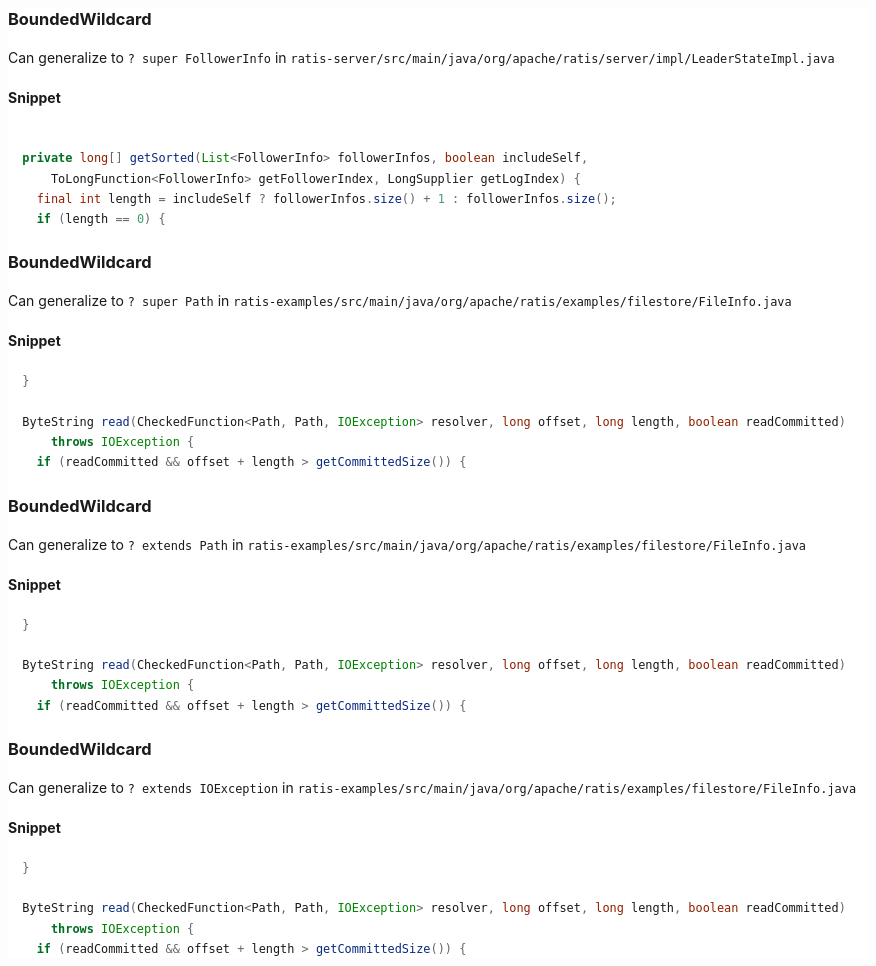 ### BoundedWildcard
Can generalize to `? super FollowerInfo`
in `ratis-server/src/main/java/org/apache/ratis/server/impl/LeaderStateImpl.java`
#### Snippet
```java

  private long[] getSorted(List<FollowerInfo> followerInfos, boolean includeSelf,
      ToLongFunction<FollowerInfo> getFollowerIndex, LongSupplier getLogIndex) {
    final int length = includeSelf ? followerInfos.size() + 1 : followerInfos.size();
    if (length == 0) {
```

### BoundedWildcard
Can generalize to `? super Path`
in `ratis-examples/src/main/java/org/apache/ratis/examples/filestore/FileInfo.java`
#### Snippet
```java
  }

  ByteString read(CheckedFunction<Path, Path, IOException> resolver, long offset, long length, boolean readCommitted)
      throws IOException {
    if (readCommitted && offset + length > getCommittedSize()) {
```

### BoundedWildcard
Can generalize to `? extends Path`
in `ratis-examples/src/main/java/org/apache/ratis/examples/filestore/FileInfo.java`
#### Snippet
```java
  }

  ByteString read(CheckedFunction<Path, Path, IOException> resolver, long offset, long length, boolean readCommitted)
      throws IOException {
    if (readCommitted && offset + length > getCommittedSize()) {
```

### BoundedWildcard
Can generalize to `? extends IOException`
in `ratis-examples/src/main/java/org/apache/ratis/examples/filestore/FileInfo.java`
#### Snippet
```java
  }

  ByteString read(CheckedFunction<Path, Path, IOException> resolver, long offset, long length, boolean readCommitted)
      throws IOException {
    if (readCommitted && offset + length > getCommittedSize()) {
```
